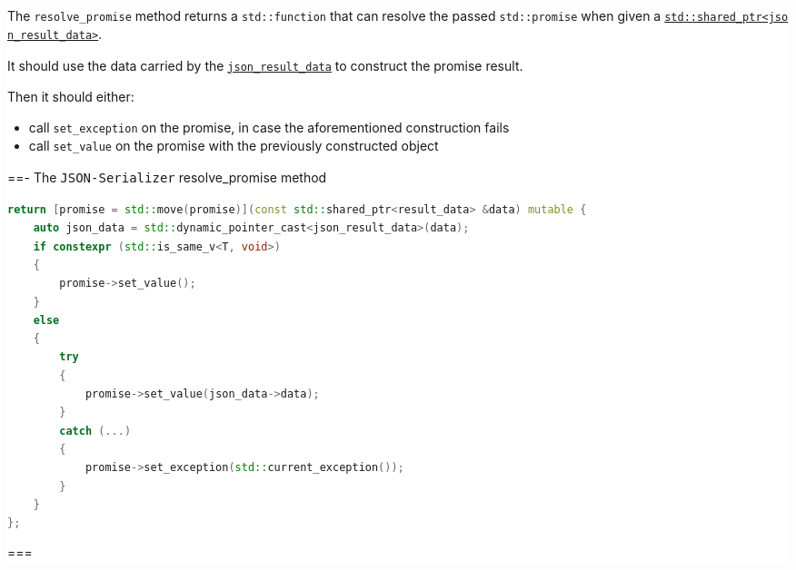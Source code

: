 The `resolve_promise` method returns a `std::function` that can resolve the passed `std::promise` when given a [`std::shared_ptr<json_result_data>`](#create-data-classes).

It should use the data carried by the [`json_result_data`](#create-data-classes) to construct the promise result.

Then it should either:

* call `set_exception` on the promise, in case the aforementioned construction fails
* call `set_value` on the promise with the previously constructed object

==- The <kbd>JSON-Serializer</kbd> resolve_promise method
```cpp
return [promise = std::move(promise)](const std::shared_ptr<result_data> &data) mutable {
    auto json_data = std::dynamic_pointer_cast<json_result_data>(data);
    if constexpr (std::is_same_v<T, void>)
    {
        promise->set_value();
    }
    else
    {
        try
        {
            promise->set_value(json_data->data);
        }
        catch (...)
        {
            promise->set_exception(std::current_exception());
        }
    }
};
```
===